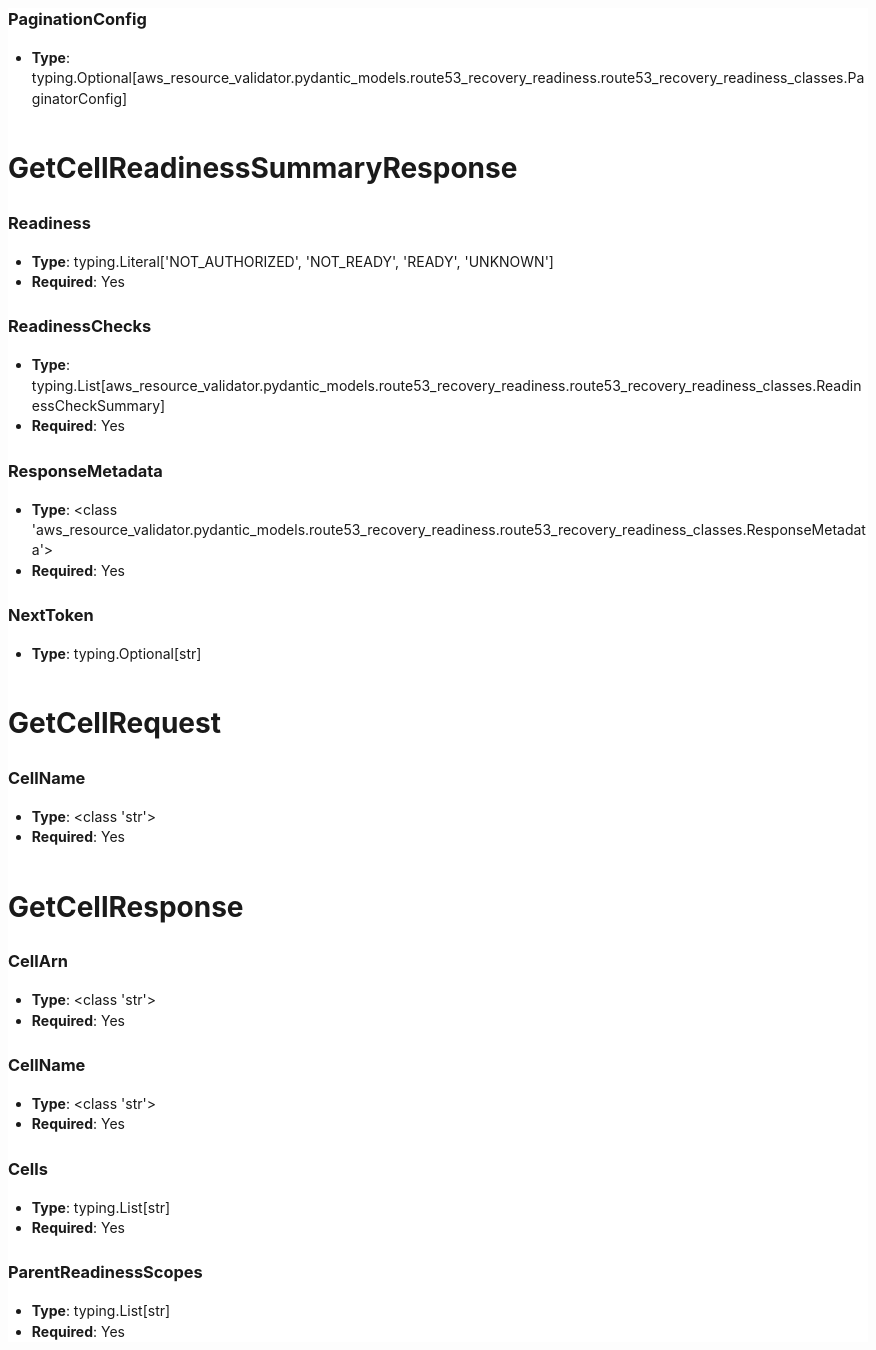 ### PaginationConfig
- **Type**: typing.Optional[aws_resource_validator.pydantic_models.route53_recovery_readiness.route53_recovery_readiness_classes.PaginatorConfig]


# GetCellReadinessSummaryResponse

### Readiness
- **Type**: typing.Literal['NOT_AUTHORIZED', 'NOT_READY', 'READY', 'UNKNOWN']
- **Required**: Yes

### ReadinessChecks
- **Type**: typing.List[aws_resource_validator.pydantic_models.route53_recovery_readiness.route53_recovery_readiness_classes.ReadinessCheckSummary]
- **Required**: Yes

### ResponseMetadata
- **Type**: <class 'aws_resource_validator.pydantic_models.route53_recovery_readiness.route53_recovery_readiness_classes.ResponseMetadata'>
- **Required**: Yes

### NextToken
- **Type**: typing.Optional[str]


# GetCellRequest

### CellName
- **Type**: <class 'str'>
- **Required**: Yes


# GetCellResponse

### CellArn
- **Type**: <class 'str'>
- **Required**: Yes

### CellName
- **Type**: <class 'str'>
- **Required**: Yes

### Cells
- **Type**: typing.List[str]
- **Required**: Yes

### ParentReadinessScopes
- **Type**: typing.List[str]
- **Required**: Yes
